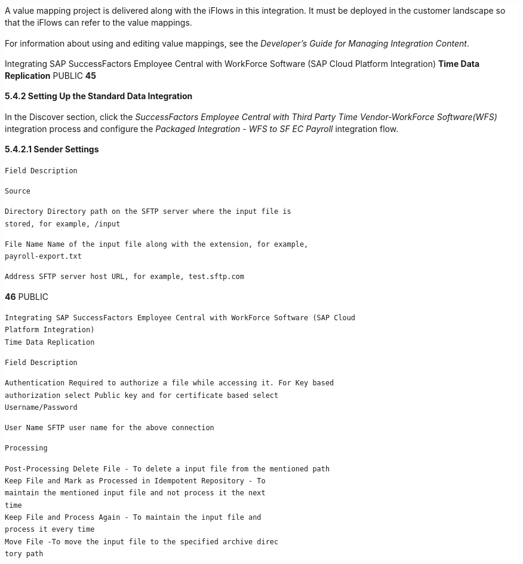 A value mapping project is delivered along with the iFlows in this integration. It must be deployed in the customer
landscape so that the iFlows can refer to the value mappings.

For information about using and editing value mappings, see the _Developer’s Guide for Managing Integration
Content_.

Integrating SAP SuccessFactors Employee Central with WorkForce Software (SAP Cloud
Platform Integration)
**Time Data Replication** PUBLIC **45**


**5.4.2 Setting Up the Standard Data Integration**

In the Discover section, click the _SuccessFactors Employee Central with Third Party Time Vendor-WorkForce
Software(WFS)_ integration process and configure the _Packaged Integration - WFS to SF EC Payroll_ integration flow.

**5.4.2.1 Sender Settings**

```
Field Description
```
```
Source
```
```
Directory Directory path on the SFTP server where the input file is
stored, for example, /input
```
```
File Name Name of the input file along with the extension, for example,
payroll-export.txt
```
```
Address SFTP server host URL, for example, test.sftp.com
```
**46** PUBLIC

```
Integrating SAP SuccessFactors Employee Central with WorkForce Software (SAP Cloud
Platform Integration)
Time Data Replication
```

```
Field Description
```
```
Authentication Required to authorize a file while accessing it. For Key based
authorization select Public key and for certificate based select
Username/Password
```
```
User Name SFTP user name for the above connection
```
```
Processing
```
```
Post-Processing Delete File - To delete a input file from the mentioned path
Keep File and Mark as Processed in Idempotent Repository - To
maintain the mentioned input file and not process it the next
time
Keep File and Process Again - To maintain the input file and
process it every time
Move File -To move the input file to the specified archive direc­
tory path
```
```
```